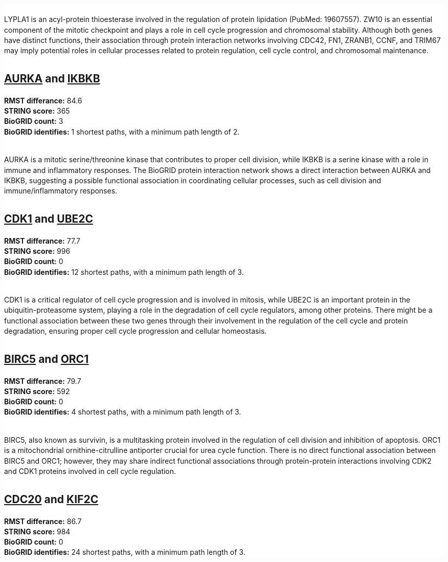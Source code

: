 </br>LYPLA1 is an acyl-protein thioesterase involved in the regulation of protein
lipidation (PubMed: 19607557). ZW10 is an essential component of the mitotic
checkpoint and plays a role in cell cycle progression and chromosomal stability.
Although both genes have distinct functions, their association through protein
interaction networks involving CDC42, FN1, ZRANB1, CCNF, and TRIM67 may imply
potential roles in cellular processes related to protein regulation, cell cycle
control, and chromosomal maintenance.

## [AURKA](https://www.ncbi.nlm.nih.gov/gene?term=AURKA[Gene+Name]+AND+9606[Taxonomy+ID]) and [IKBKB](https://www.ncbi.nlm.nih.gov/gene?term=IKBKB[Gene+Name]+AND+9606[Taxonomy+ID])
**RMST differance:** 84.6</br>**STRING score:** 365</br>**BioGRID count:** 3</br>**BioGRID identifies:** 1 shortest paths, with a minimum path length of 2.

</br>AURKA is a mitotic serine/threonine kinase that contributes to proper cell
division, while IKBKB is a serine kinase with a role in immune and inflammatory
responses. The BioGRID protein interaction network shows a direct interaction
between AURKA and IKBKB, suggesting a possible functional association in
coordinating cellular processes, such as cell division and immune/inflammatory
responses.

## [CDK1](https://www.ncbi.nlm.nih.gov/gene?term=CDK1[Gene+Name]+AND+9606[Taxonomy+ID]) and [UBE2C](https://www.ncbi.nlm.nih.gov/gene?term=UBE2C[Gene+Name]+AND+9606[Taxonomy+ID])
**RMST differance:** 77.7</br>**STRING score:** 996</br>**BioGRID count:** 0</br>**BioGRID identifies:** 12 shortest paths, with a minimum path length of 3.

</br>CDK1 is a critical regulator of cell cycle progression and is involved in
mitosis, while UBE2C is an important protein in the ubiquitin-proteasome system,
playing a role in the degradation of cell cycle regulators, among other
proteins. There might be a functional association between these two genes
through their involvement in the regulation of the cell cycle and protein
degradation, ensuring proper cell cycle progression and cellular homeostasis.

## [BIRC5](https://www.ncbi.nlm.nih.gov/gene?term=BIRC5[Gene+Name]+AND+9606[Taxonomy+ID]) and [ORC1](https://www.ncbi.nlm.nih.gov/gene?term=ORC1[Gene+Name]+AND+9606[Taxonomy+ID])
**RMST differance:** 79.7</br>**STRING score:** 592</br>**BioGRID count:** 0</br>**BioGRID identifies:** 4 shortest paths, with a minimum path length of 3.

</br>BIRC5, also known as survivin, is a multitasking protein involved in the
regulation of cell division and inhibition of apoptosis. ORC1 is a mitochondrial
ornithine-citrulline antiporter crucial for urea cycle function. There is no
direct functional association between BIRC5 and ORC1; however, they may share
indirect functional associations through protein-protein interactions involving
CDK2 and CDK1 proteins involved in cell cycle regulation.

## [CDC20](https://www.ncbi.nlm.nih.gov/gene?term=CDC20[Gene+Name]+AND+9606[Taxonomy+ID]) and [KIF2C](https://www.ncbi.nlm.nih.gov/gene?term=KIF2C[Gene+Name]+AND+9606[Taxonomy+ID])
**RMST differance:** 86.7</br>**STRING score:** 984</br>**BioGRID count:** 0</br>**BioGRID identifies:** 24 shortest paths, with a minimum path length of 3.
